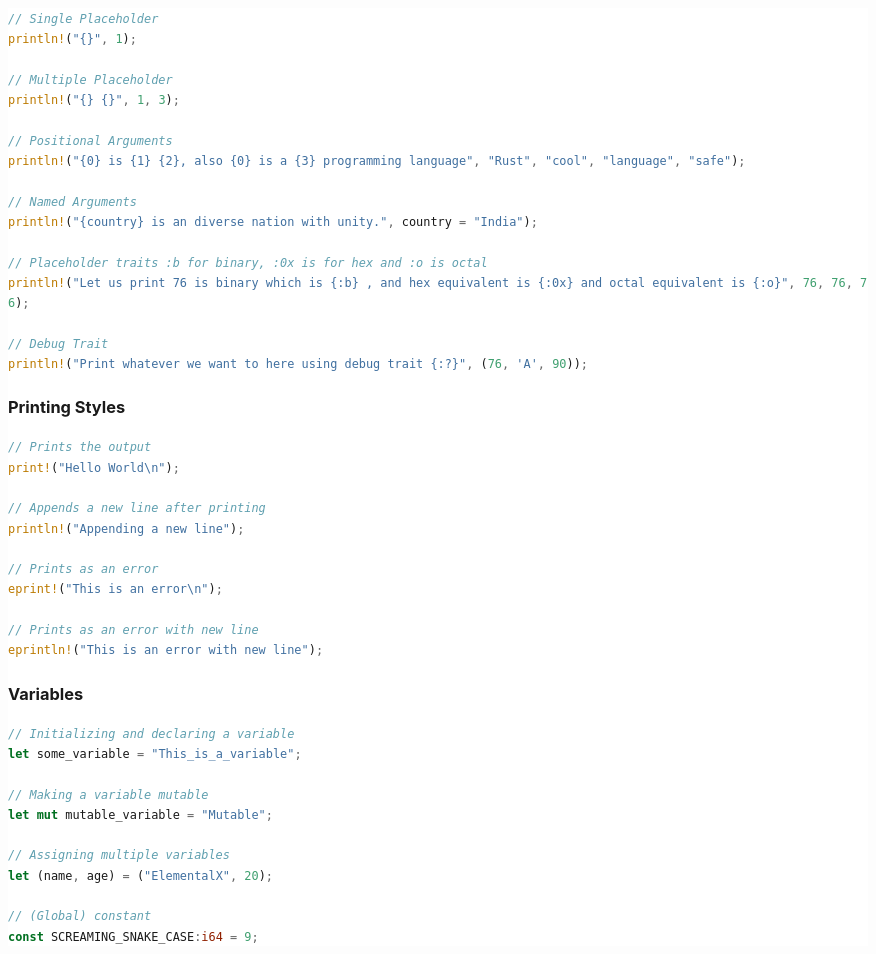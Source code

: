 ```rust {.wrap}
// Single Placeholder
println!("{}", 1);

// Multiple Placeholder
println!("{} {}", 1, 3);

// Positional Arguments
println!("{0} is {1} {2}, also {0} is a {3} programming language", "Rust", "cool", "language", "safe");

// Named Arguments
println!("{country} is an diverse nation with unity.", country = "India");

// Placeholder traits :b for binary, :0x is for hex and :o is octal
println!("Let us print 76 is binary which is {:b} , and hex equivalent is {:0x} and octal equivalent is {:o}", 76, 76, 76);

// Debug Trait
println!("Print whatever we want to here using debug trait {:?}", (76, 'A', 90));
```


### Printing Styles

```rust
// Prints the output
print!("Hello World\n");

// Appends a new line after printing
println!("Appending a new line");

// Prints as an error
eprint!("This is an error\n");

// Prints as an error with new line
eprintln!("This is an error with new line");
```


### Variables

```rust
// Initializing and declaring a variable
let some_variable = "This_is_a_variable";

// Making a variable mutable
let mut mutable_variable = "Mutable";

// Assigning multiple variables
let (name, age) = ("ElementalX", 20);

// (Global) constant
const SCREAMING_SNAKE_CASE:i64 = 9;
```
